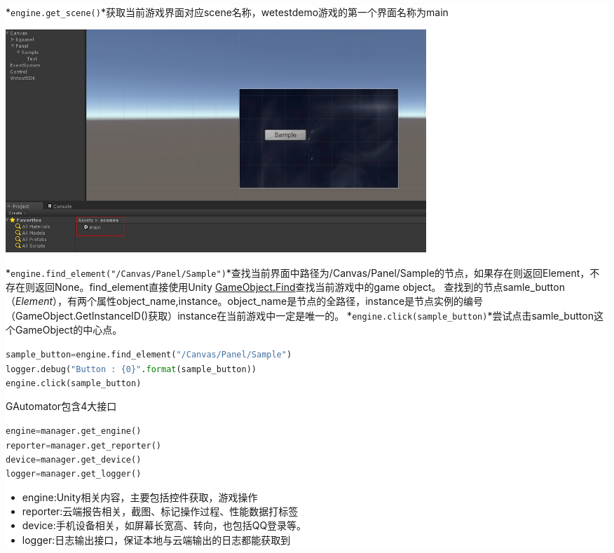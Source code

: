 *`engine.get_scene()`*获取当前游戏界面对应scene名称，wetestdemo游戏的第一个界面名称为main

<img src="image/scene.png" alt="Drawing" width="600px" />


*`engine.find_element("/Canvas/Panel/Sample")`*查找当前界面中路径为/Canvas/Panel/Sample的节点，如果存在则返回Element，不存在则返回None。find_element直接使用Unity [GameObject.Find](http://docs.unity3d.com/ScriptReference/GameObject.Find.html?from=index)查找当前游戏中的game object。
查找到的节点samle_button（*Element*），有两个属性object_name,instance。object_name是节点的全路径，instance是节点实例的编号（GameObject.GetInstanceID()获取）instance在当前游戏中一定是唯一的。
*`engine.click(sample_button)`*尝试点击samle_button这个GameObject的中心点。
```python
sample_button=engine.find_element("/Canvas/Panel/Sample")
logger.debug("Button : {0}".format(sample_button))
engine.click(sample_button)
```

GAutomator包含4大接口
```python
engine=manager.get_engine()
reporter=manager.get_reporter()
device=manager.get_device()
logger=manager.get_logger()
```
- engine:Unity相关内容，主要包括控件获取，游戏操作
- reporter:云端报告相关，截图、标记操作过程、性能数据打标签
- device:手机设备相关，如屏幕长宽高、转向，也包括QQ登录等。
- logger:日志输出接口，保证本地与云端输出的日志都能获取到

<a name="2.3"></a>
